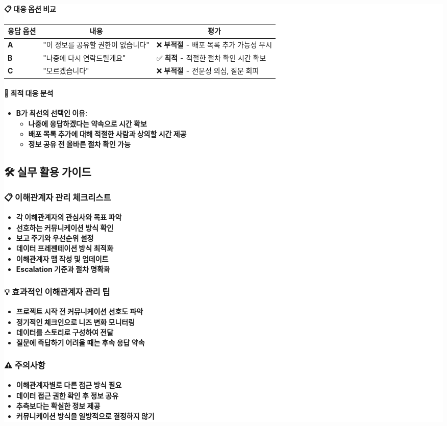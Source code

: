 #### 📋 대응 옵션 비교

| 응답 옵션 | 내용 | 평가 |
|-----------|------|------|
| **A** | "이 정보를 공유할 권한이 없습니다" | ❌ **부적절** - 배포 목록 추가 가능성 무시 |
| **B** | "나중에 다시 연락드릴게요" | ✅ **최적** - 적절한 절차 확인 시간 확보 |
| **C** | "모르겠습니다" | ❌ **부적절** - 전문성 의심, 질문 회피 |

#### 🎯 최적 대응 분석
- **B가 최선의 선택인 이유**:
  - **나중에 응답하겠다는 약속으로 시간 확보**
  - **배포 목록 추가에 대해 적절한 사람과 상의할 시간 제공**
  - **정보 공유 전 올바른 절차 확인 가능**

## 🛠️ 실무 활용 가이드

### 📋 이해관계자 관리 체크리스트
- **각 이해관계자의 관심사와 목표 파악**
- **선호하는 커뮤니케이션 방식 확인**
- **보고 주기와 우선순위 설정**
- **데이터 프레젠테이션 방식 최적화**
- **이해관계자 맵 작성 및 업데이트**
- **Escalation 기준과 절차 명확화**

### 💡 효과적인 이해관계자 관리 팁
- **프로젝트 시작 전 커뮤니케이션 선호도 파악**
- **정기적인 체크인으로 니즈 변화 모니터링**
- **데이터를 스토리로 구성하여 전달**
- **질문에 즉답하기 어려울 때는 후속 응답 약속**

### ⚠️ 주의사항
- **이해관계자별로 다른 접근 방식 필요**
- **데이터 접근 권한 확인 후 정보 공유**
- **추측보다는 확실한 정보 제공**
- **커뮤니케이션 방식을 일방적으로 결정하지 않기**
